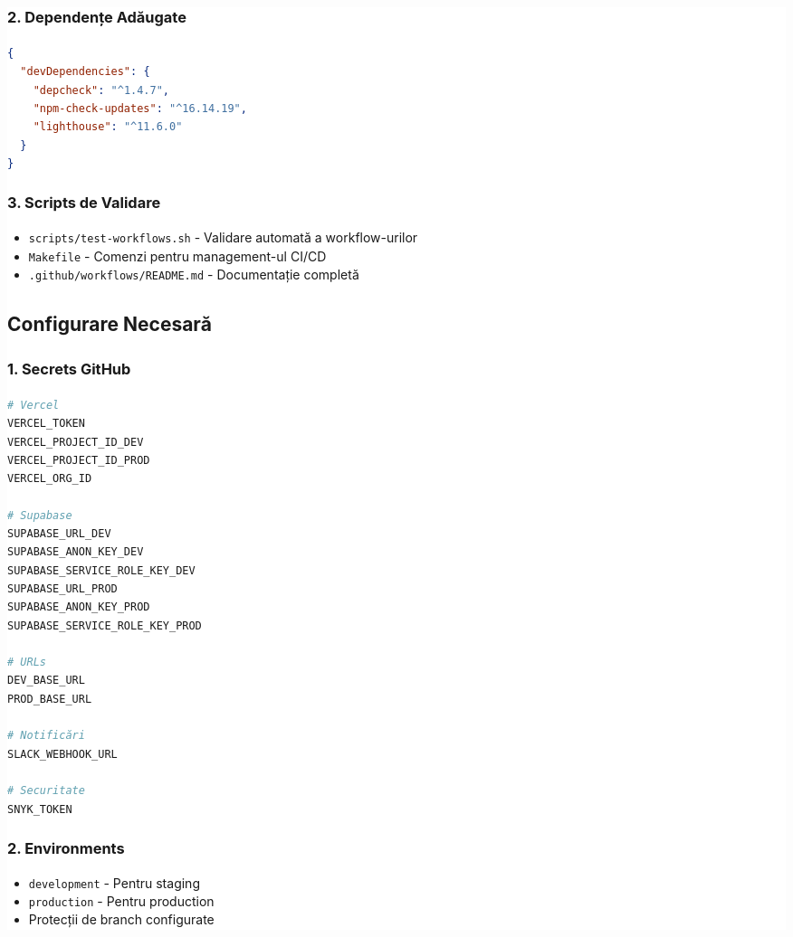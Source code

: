 ### 2. **Dependențe Adăugate**

```json
{
  "devDependencies": {
    "depcheck": "^1.4.7",
    "npm-check-updates": "^16.14.19",
    "lighthouse": "^11.6.0"
  }
}
```

### 3. **Scripts de Validare**

- `scripts/test-workflows.sh` - Validare automată a workflow-urilor
- `Makefile` - Comenzi pentru management-ul CI/CD
- `.github/workflows/README.md` - Documentație completă

## Configurare Necesară

### 1. **Secrets GitHub**

```bash
# Vercel
VERCEL_TOKEN
VERCEL_PROJECT_ID_DEV
VERCEL_PROJECT_ID_PROD
VERCEL_ORG_ID

# Supabase
SUPABASE_URL_DEV
SUPABASE_ANON_KEY_DEV
SUPABASE_SERVICE_ROLE_KEY_DEV
SUPABASE_URL_PROD
SUPABASE_ANON_KEY_PROD
SUPABASE_SERVICE_ROLE_KEY_PROD

# URLs
DEV_BASE_URL
PROD_BASE_URL

# Notificări
SLACK_WEBHOOK_URL

# Securitate
SNYK_TOKEN
```

### 2. **Environments**

- `development` - Pentru staging
- `production` - Pentru production
- Protecții de branch configurate
